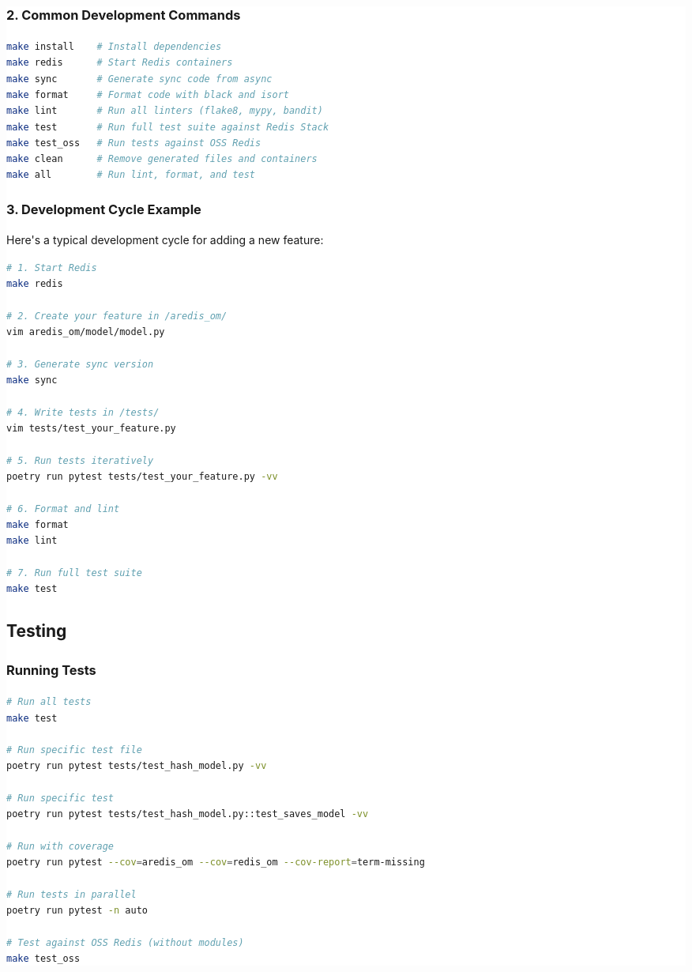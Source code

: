 ### 2. Common Development Commands

```bash
make install    # Install dependencies
make redis      # Start Redis containers
make sync       # Generate sync code from async
make format     # Format code with black and isort
make lint       # Run all linters (flake8, mypy, bandit)
make test       # Run full test suite against Redis Stack
make test_oss   # Run tests against OSS Redis
make clean      # Remove generated files and containers
make all        # Run lint, format, and test
```

### 3. Development Cycle Example

Here's a typical development cycle for adding a new feature:

```bash
# 1. Start Redis
make redis

# 2. Create your feature in /aredis_om/
vim aredis_om/model/model.py

# 3. Generate sync version
make sync

# 4. Write tests in /tests/
vim tests/test_your_feature.py

# 5. Run tests iteratively
poetry run pytest tests/test_your_feature.py -vv

# 6. Format and lint
make format
make lint

# 7. Run full test suite
make test
```

## Testing

### Running Tests

```bash
# Run all tests
make test

# Run specific test file
poetry run pytest tests/test_hash_model.py -vv

# Run specific test
poetry run pytest tests/test_hash_model.py::test_saves_model -vv

# Run with coverage
poetry run pytest --cov=aredis_om --cov=redis_om --cov-report=term-missing

# Run tests in parallel
poetry run pytest -n auto

# Test against OSS Redis (without modules)
make test_oss
```